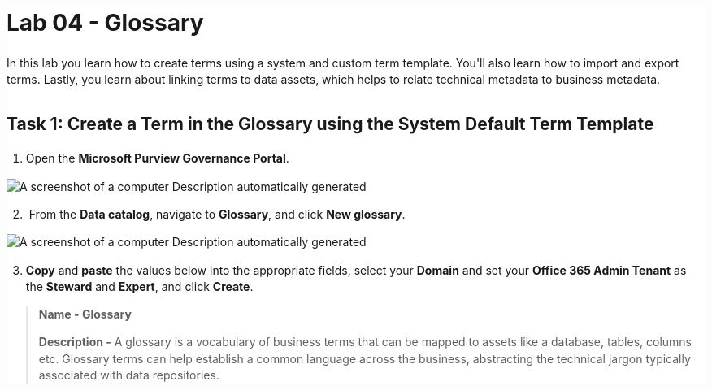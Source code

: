 # Lab 04 - Glossary

In this lab you learn how to create terms using a system and custom term
template. You'll also learn how to import and export terms. Lastly, you
learn about linking terms to data assets, which helps to relate
technical metadata to business metadata.

## Task 1: Create a Term in the Glossary using the System Default Term Template

1.  Open the **Microsoft Purview Governance Portal**.

![A screenshot of a computer Description automatically
generated](./media/image1.png)

2.   From the **Data catalog**, navigate to **Glossary**, and
    click **New glossary**.

![A screenshot of a computer Description automatically
generated](./media/image2.png)

3.  **Copy** and **paste** the values below into the appropriate fields,
    select your **Domain** and set your **Office 365 Admin Tenant** as
    the **Steward** and **Expert**, and click **Create**.

> **Name - Glossary**
>
> **Description -** A glossary is a vocabulary of business terms that
> can be mapped to assets like a database, tables, columns etc. Glossary
> terms can help establish a common language across the business,
> abstracting the technical jargon typically associated with data
> repositories.
